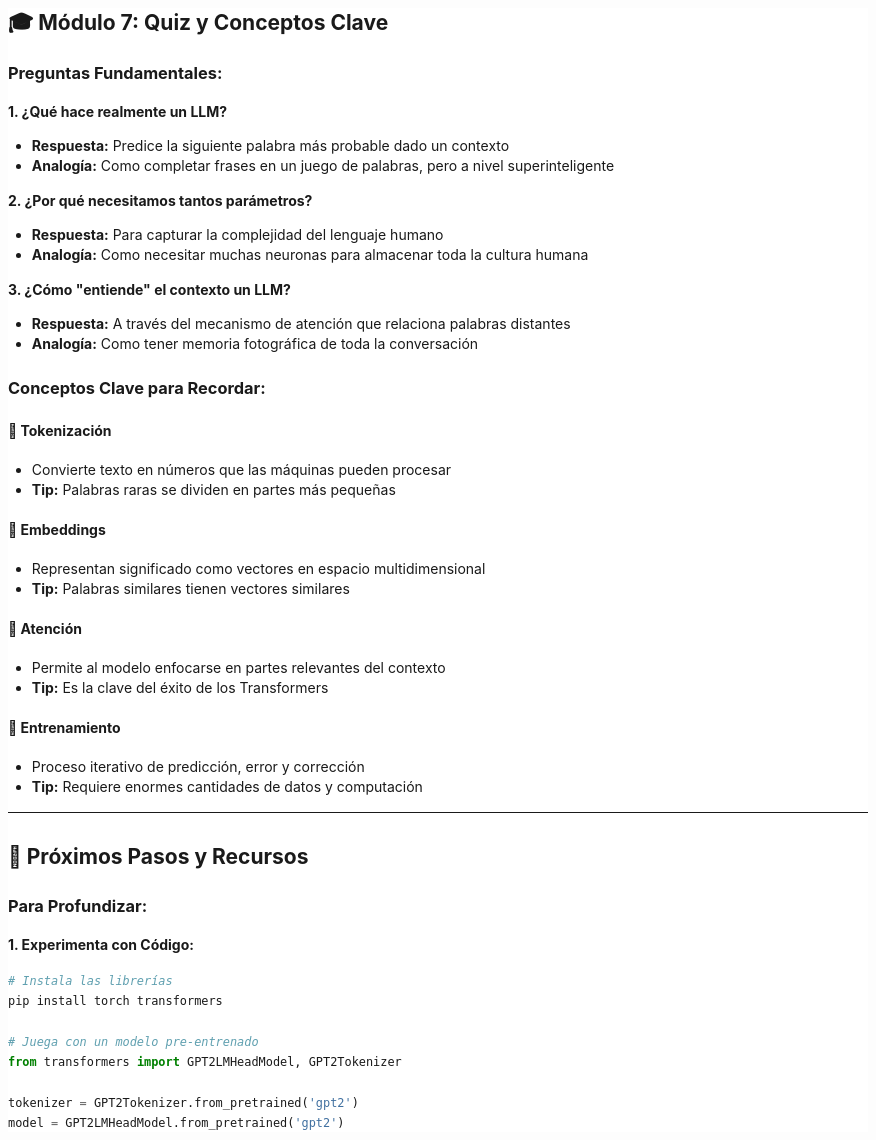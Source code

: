 ## 🎓 **Módulo 7: Quiz y Conceptos Clave**

### **Preguntas Fundamentales:**

**1. ¿Qué hace realmente un LLM?**
- **Respuesta:** Predice la siguiente palabra más probable dado un contexto
- **Analogía:** Como completar frases en un juego de palabras, pero a nivel superinteligente

**2. ¿Por qué necesitamos tantos parámetros?**
- **Respuesta:** Para capturar la complejidad del lenguaje humano
- **Analogía:** Como necesitar muchas neuronas para almacenar toda la cultura humana

**3. ¿Cómo "entiende" el contexto un LLM?**
- **Respuesta:** A través del mecanismo de atención que relaciona palabras distantes
- **Analogía:** Como tener memoria fotográfica de toda la conversación

### **Conceptos Clave para Recordar:**

#### **🔑 Tokenización**
- Convierte texto en números que las máquinas pueden procesar
- **Tip:** Palabras raras se dividen en partes más pequeñas

#### **🔑 Embeddings**  
- Representan significado como vectores en espacio multidimensional
- **Tip:** Palabras similares tienen vectores similares

#### **🔑 Atención**
- Permite al modelo enfocarse en partes relevantes del contexto
- **Tip:** Es la clave del éxito de los Transformers

#### **🔑 Entrenamiento**
- Proceso iterativo de predicción, error y corrección
- **Tip:** Requiere enormes cantidades de datos y computación

---

## 🚀 **Próximos Pasos y Recursos**

### **Para Profundizar:**

**1. Experimenta con Código:**
```python
# Instala las librerías
pip install torch transformers

# Juega con un modelo pre-entrenado
from transformers import GPT2LMHeadModel, GPT2Tokenizer

tokenizer = GPT2Tokenizer.from_pretrained('gpt2')
model = GPT2LMHeadModel.from_pretrained('gpt2')
```
